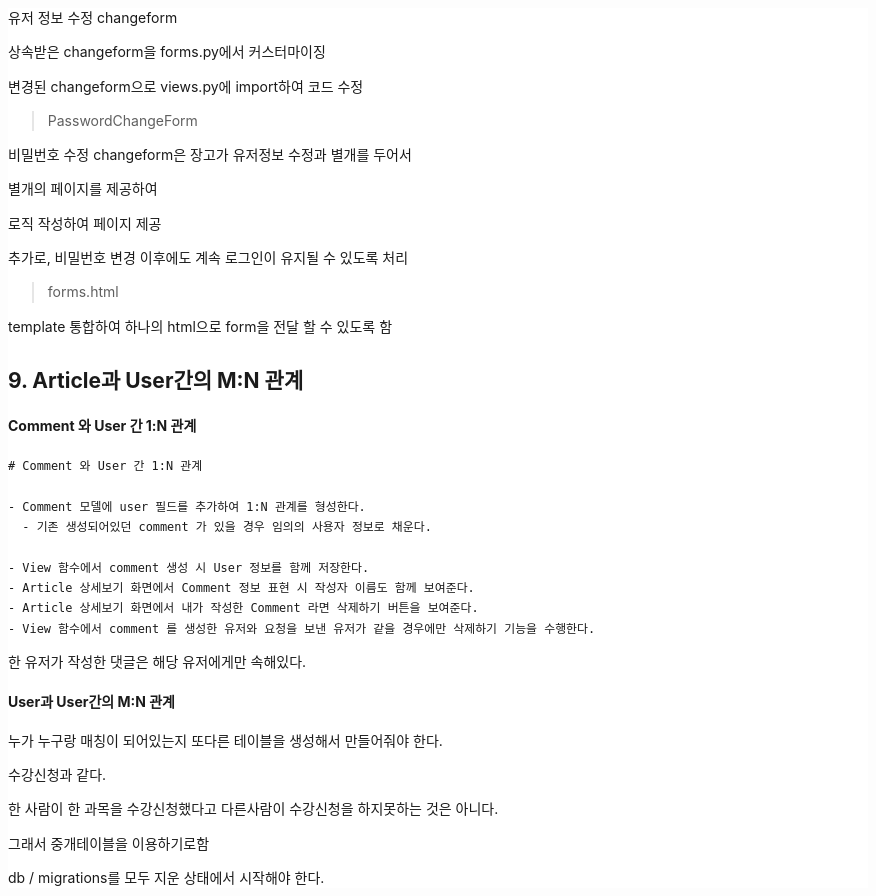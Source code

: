 유저 정보 수정 changeform

상속받은 changeform을 forms.py에서 커스터마이징

변경된 changeform으로 views.py에 import하여 코드 수정



> PasswordChangeForm

비밀번호 수정 changeform은 장고가 유저정보 수정과 별개를 두어서 

별개의 페이지를 제공하여

로직 작성하여 페이지 제공

추가로, 비밀번호 변경 이후에도 계속 로그인이 유지될 수 있도록 처리



> forms.html

template 통합하여 하나의 html으로 form을 전달 할 수 있도록 함



## 9. Article과 User간의 M:N 관계


#### Comment 와 User 간 1:N 관계 

```
# Comment 와 User 간 1:N 관계

- Comment 모델에 user 필드를 추가하여 1:N 관계를 형성한다.
  - 기존 생성되어있던 comment 가 있을 경우 임의의 사용자 정보로 채운다.
  
- View 함수에서 comment 생성 시 User 정보를 함께 저장한다.
- Article 상세보기 화면에서 Comment 정보 표현 시 작성자 이름도 함께 보여준다.
- Article 상세보기 화면에서 내가 작성한 Comment 라면 삭제하기 버튼을 보여준다.
- View 함수에서 comment 를 생성한 유저와 요청을 보낸 유저가 같을 경우에만 삭제하기 기능을 수행한다.
```

 한 유저가 작성한 댓글은 해당 유저에게만 속해있다.





#### User과 User간의 M:N 관계 

누가 누구랑 매칭이 되어있는지 또다른 테이블을 생성해서 만들어줘야 한다.

수강신청과 같다.

한 사람이 한 과목을 수강신청했다고 다른사람이 수강신청을 하지못하는 것은 아니다.

그래서 중개테이블을 이용하기로함



db / migrations를 모두 지운 상태에서 시작해야 한다.


